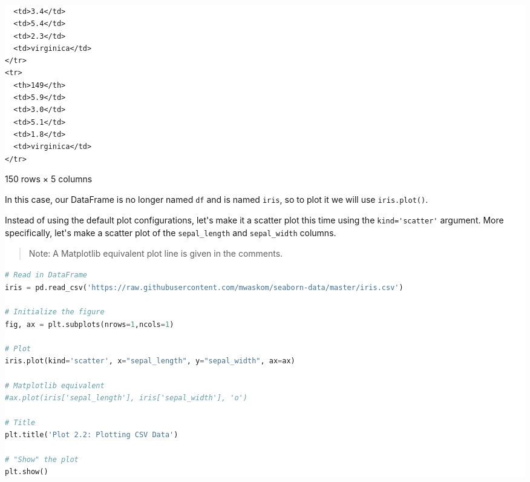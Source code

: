       <td>3.4</td>
      <td>5.4</td>
      <td>2.3</td>
      <td>virginica</td>
    </tr>
    <tr>
      <th>149</th>
      <td>5.9</td>
      <td>3.0</td>
      <td>5.1</td>
      <td>1.8</td>
      <td>virginica</td>
    </tr>
  </tbody>
</table>
<p>150 rows × 5 columns</p>
</div>



In this case, our DataFrame is no longer named `df` and is named `iris`, so to plot it we will use `iris.plot()`.

Instead of using the default plot configurations, let's make it a scatter plot this time using the `kind='scatter'` argument. More specifically, let's make a scatter plot of the `sepal_length` and `sepal_width` columns.

> Note: A Matplotlib equivalent plot line is given in the comments.


```python
# Read in DataFrame
iris = pd.read_csv('https://raw.githubusercontent.com/mwaskom/seaborn-data/master/iris.csv')

# Initialize the figure
fig, ax = plt.subplots(nrows=1,ncols=1)

# Plot
iris.plot(kind='scatter', x="sepal_length", y="sepal_width", ax=ax)

# Matplotlib equivalent
#ax.plot(iris['sepal_length'], iris['sepal_width'], 'o')

# Title
plt.title('Plot 2.2: Plotting CSV Data')

# "Show" the plot
plt.show()
```


    